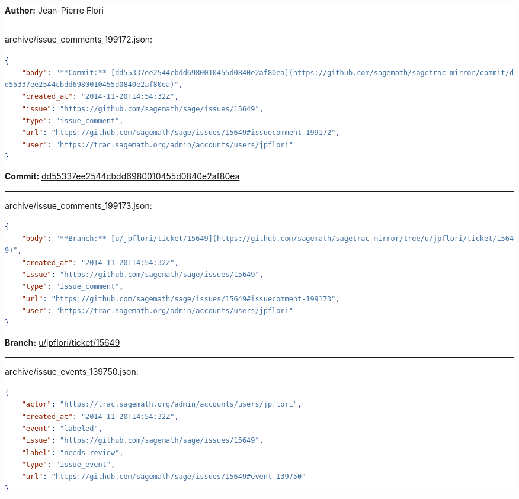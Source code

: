 **Author:** Jean-Pierre Flori



---

archive/issue_comments_199172.json:
```json
{
    "body": "**Commit:** [dd55337ee2544cbdd6980010455d0840e2af80ea](https://github.com/sagemath/sagetrac-mirror/commit/dd55337ee2544cbdd6980010455d0840e2af80ea)",
    "created_at": "2014-11-20T14:54:32Z",
    "issue": "https://github.com/sagemath/sage/issues/15649",
    "type": "issue_comment",
    "url": "https://github.com/sagemath/sage/issues/15649#issuecomment-199172",
    "user": "https://trac.sagemath.org/admin/accounts/users/jpflori"
}
```

**Commit:** [dd55337ee2544cbdd6980010455d0840e2af80ea](https://github.com/sagemath/sagetrac-mirror/commit/dd55337ee2544cbdd6980010455d0840e2af80ea)



---

archive/issue_comments_199173.json:
```json
{
    "body": "**Branch:** [u/jpflori/ticket/15649](https://github.com/sagemath/sagetrac-mirror/tree/u/jpflori/ticket/15649)",
    "created_at": "2014-11-20T14:54:32Z",
    "issue": "https://github.com/sagemath/sage/issues/15649",
    "type": "issue_comment",
    "url": "https://github.com/sagemath/sage/issues/15649#issuecomment-199173",
    "user": "https://trac.sagemath.org/admin/accounts/users/jpflori"
}
```

**Branch:** [u/jpflori/ticket/15649](https://github.com/sagemath/sagetrac-mirror/tree/u/jpflori/ticket/15649)



---

archive/issue_events_139750.json:
```json
{
    "actor": "https://trac.sagemath.org/admin/accounts/users/jpflori",
    "created_at": "2014-11-20T14:54:32Z",
    "event": "labeled",
    "issue": "https://github.com/sagemath/sage/issues/15649",
    "label": "needs review",
    "type": "issue_event",
    "url": "https://github.com/sagemath/sage/issues/15649#event-139750"
}
```
